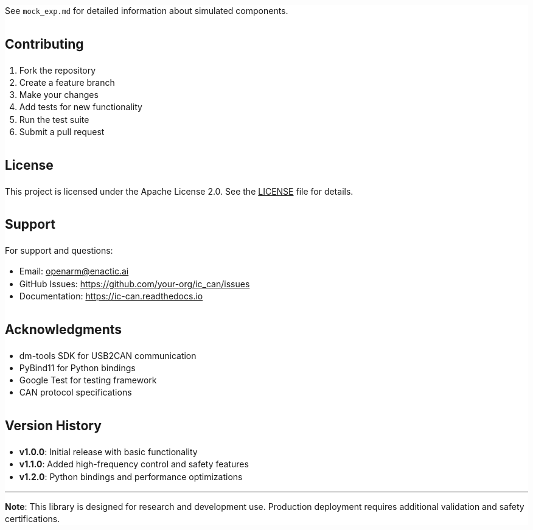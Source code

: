 See `mock_exp.md` for detailed information about simulated components.

## Contributing

1. Fork the repository
2. Create a feature branch
3. Make your changes
4. Add tests for new functionality
5. Run the test suite
6. Submit a pull request

## License

This project is licensed under the Apache License 2.0. See the [LICENSE](LICENSE) file for details.

## Support

For support and questions:

- Email: openarm@enactic.ai
- GitHub Issues: https://github.com/your-org/ic_can/issues
- Documentation: https://ic-can.readthedocs.io

## Acknowledgments

- dm-tools SDK for USB2CAN communication
- PyBind11 for Python bindings
- Google Test for testing framework
- CAN protocol specifications

## Version History

- **v1.0.0**: Initial release with basic functionality
- **v1.1.0**: Added high-frequency control and safety features
- **v1.2.0**: Python bindings and performance optimizations

---

**Note**: This library is designed for research and development use. Production deployment requires additional validation and safety certifications.